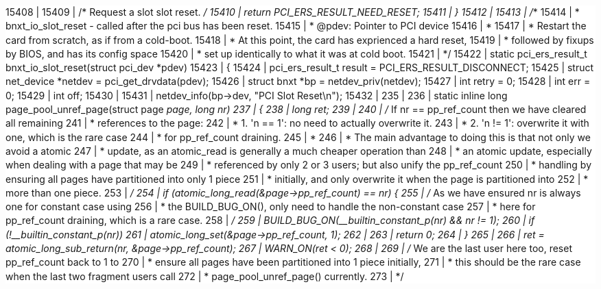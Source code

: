 15408 |
15409 |  /* Request a slot slot reset. */
15410 |  return PCI_ERS_RESULT_NEED_RESET;
15411 | }
15412 |
15413 | /**
15414 |  * bnxt_io_slot_reset - called after the pci bus has been reset.
15415 |  * @pdev: Pointer to PCI device
15416 |  *
15417 |  * Restart the card from scratch, as if from a cold-boot.
15418 |  * At this point, the card has exprienced a hard reset,
15419 |  * followed by fixups by BIOS, and has its config space
15420 |  * set up identically to what it was at cold boot.
15421 |  */
15422 | static pci_ers_result_t bnxt_io_slot_reset(struct pci_dev *pdev)
15423 | {
15424 | 	pci_ers_result_t result = PCI_ERS_RESULT_DISCONNECT;
15425 |  struct net_device *netdev = pci_get_drvdata(pdev);
15426 |  struct bnxt *bp = netdev_priv(netdev);
15427 |  int retry = 0;
15428 |  int err = 0;
15429 |  int off;
15430 |
15431 | 	netdev_info(bp->dev, "PCI Slot Reset\n");
15432 |
235   |
236   | static inline long page_pool_unref_page(struct page *page, long nr)
237   | {
238   |  long ret;
239   |
240   |  /* If nr == pp_ref_count then we have cleared all remaining
241   |  * references to the page:
242   |  * 1. 'n == 1': no need to actually overwrite it.
243   |  * 2. 'n != 1': overwrite it with one, which is the rare case
244   |  *              for pp_ref_count draining.
245   |  *
246   |  * The main advantage to doing this is that not only we avoid a atomic
247   |  * update, as an atomic_read is generally a much cheaper operation than
248   |  * an atomic update, especially when dealing with a page that may be
249   |  * referenced by only 2 or 3 users; but also unify the pp_ref_count
250   |  * handling by ensuring all pages have partitioned into only 1 piece
251   |  * initially, and only overwrite it when the page is partitioned into
252   |  * more than one piece.
253   |  */
254   |  if (atomic_long_read(&page->pp_ref_count) == nr) {
255   |  /* As we have ensured nr is always one for constant case using
256   |  * the BUILD_BUG_ON(), only need to handle the non-constant case
257   |  * here for pp_ref_count draining, which is a rare case.
258   |  */
259   |  BUILD_BUG_ON(__builtin_constant_p(nr) && nr != 1);
260   |  if (!__builtin_constant_p(nr))
261   | 			atomic_long_set(&page->pp_ref_count, 1);
262   |
263   |  return 0;
264   | 	}
265   |
266   | 	ret = atomic_long_sub_return(nr, &page->pp_ref_count);
267   |  WARN_ON(ret < 0);
268   |
269   |  /* We are the last user here too, reset pp_ref_count back to 1 to
270   |  * ensure all pages have been partitioned into 1 piece initially,
271   |  * this should be the rare case when the last two fragment users call
272   |  * page_pool_unref_page() currently.
273   |  */
